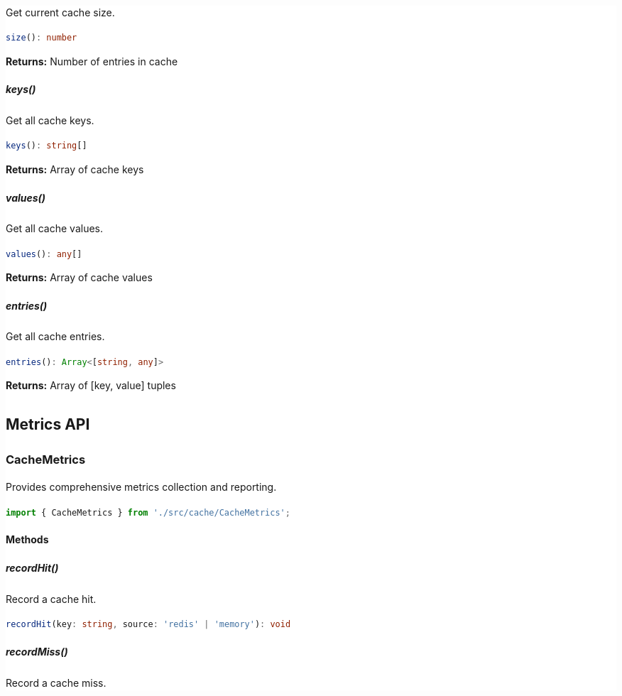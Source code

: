 Get current cache size.

```typescript
size(): number
```

**Returns:** Number of entries in cache

##### keys()

Get all cache keys.

```typescript
keys(): string[]
```

**Returns:** Array of cache keys

##### values()

Get all cache values.

```typescript
values(): any[]
```

**Returns:** Array of cache values

##### entries()

Get all cache entries.

```typescript
entries(): Array<[string, any]>
```

**Returns:** Array of [key, value] tuples

## Metrics API

### CacheMetrics

Provides comprehensive metrics collection and reporting.

```typescript
import { CacheMetrics } from './src/cache/CacheMetrics';
```

#### Methods

##### recordHit()

Record a cache hit.

```typescript
recordHit(key: string, source: 'redis' | 'memory'): void
```

##### recordMiss()

Record a cache miss.
